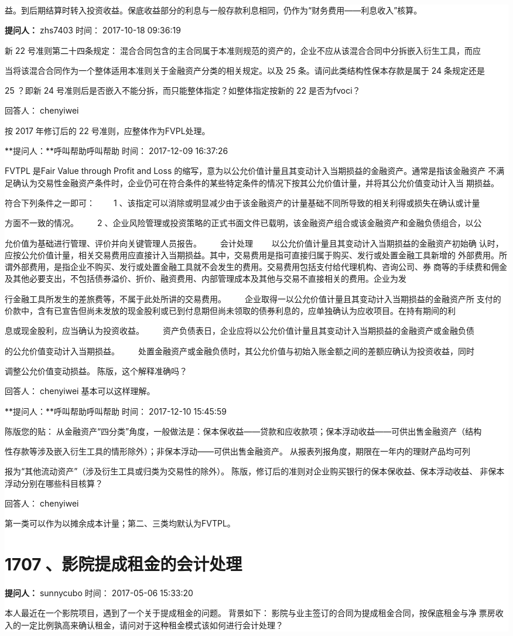 益。到后期结算时转入投资收益。保底收益部分的利息与一般存款利息相同，仍作为“财务费用——利息收入”核算。

**提问人：** zhs7403 时间： 2017-10-18 09:36:19

新 22 号准则第二十四条规定： 混合合同包含的主合同属于本准则规范的资产的，企业不应从该混合合同中分拆嵌入衍生工具，而应

当将该混合合同作为一个整体适用本准则关于金融资产分类的相关规定。以及 25 条。请问此类结构性保本存款是属于 24 条规定还是

25 ？即新 24 号准则后是否嵌入不能分拆，而只能整体指定？如整体指定按新的 22 是否为fvoci？

回答人： chenyiwei

按 2017 年修订后的 22 号准则，应整体作为FVPL处理。

**提问人：**呼叫帮助呼叫帮助 时间： 2017-12-09 16:37:26

FVTPL 是Fair Value through Profit and Loss 的缩写，意为以公允价值计量且其变动计入当期损益的金融资产。通常是指该金融资产
不满足确认为交易性金融资产条件时，企业仍可在符合条件的某些特定条件的情况下按其公允价值计量，并将其公允价值变动计入当
期损益。

符合下列条件之一即可： 　　1 、该指定可以消除或明显减少由于该金融资产的计量基础不同所导致的相关利得或损失在确认或计量

方面不一致的情况。 　　2 、企业风险管理或投资策略的正式书面文件已载明，该金融资产组合或该金融资产和金融负债组合，以公

允价值为基础进行管理、评价并向关键管理人员报告。 　　会计处理 　　以公允价值计量且其变动计入当期损益的金融资产初始确
认时，应按公允价值计量，相关交易费用应直接计入当期损益。其中，交易费用是指可直接归属于购买、发行或处置金融工具新增的
外部费用。所谓外部费用，是指企业不购买、发行或处置金融工具就不会发生的费用。交易费用包括支付给代理机构、咨询公司、券
商等的手续费和佣金及其他必要支出，不包括债券溢价、折价、融资费用、内部管理成本及其他与交易不直接相关的费用。企业为发

行金融工具所发生的差旅费等，不属于此处所讲的交易费用。 　　企业取得一以公允价值计量且其变动计入当期损益的金融资产所
支付的价款中，含有已宣告但尚未发放的现金股利或已到付息期但尚未领取的债券利息的，应单独确认为应收项目。在持有期间的利

息或现金股利，应当确认为投资收益。 　　资产负债表日，企业应将以公允价值计量且其变动计入当期损益的金融资产或金融负债

的公允价值变动计入当期损益。 　　处置金融资产或金融负债时，其公允价值与初始入账金额之间的差额应确认为投资收益，同时

调整公允价值变动损益。 陈版，这个解释准确吗？


回答人： chenyiwei
基本可以这样理解。

**提问人：**呼叫帮助呼叫帮助 时间： 2017-12-10 15:45:59

陈版您的贴： 从金融资产“四分类”角度，一般做法是：保本保收益——贷款和应收款项；保本浮动收益——可供出售金融资产（结构

性存款等涉及嵌入衍生工具的情形除外）；非保本浮动——可供出售金融资产。 从报表列报角度，期限在一年内的理财产品均可列

报为“其他流动资产”（涉及衍生工具或归类为交易性的除外）。 陈版，修订后的准则对企业购买银行的保本保收益、保本浮动收益、
非保本浮动分别在哪些科目核算？

回答人： chenyiwei

第一类可以作为以摊余成本计量；第二、三类均默认为FVTPL。

# 1707 、影院提成租金的会计处理

**提问人：** sunnycubo 时间： 2017-05-06 15:33:20

本人最近在一个影院项目，遇到了一个关于提成租金的问题。 背景如下： 影院与业主签订的合同为提成租金合同，按保底租金与净
票房收入的一定比例孰高来确认租金，请问对于这种租金模式该如何进行会计处理？
